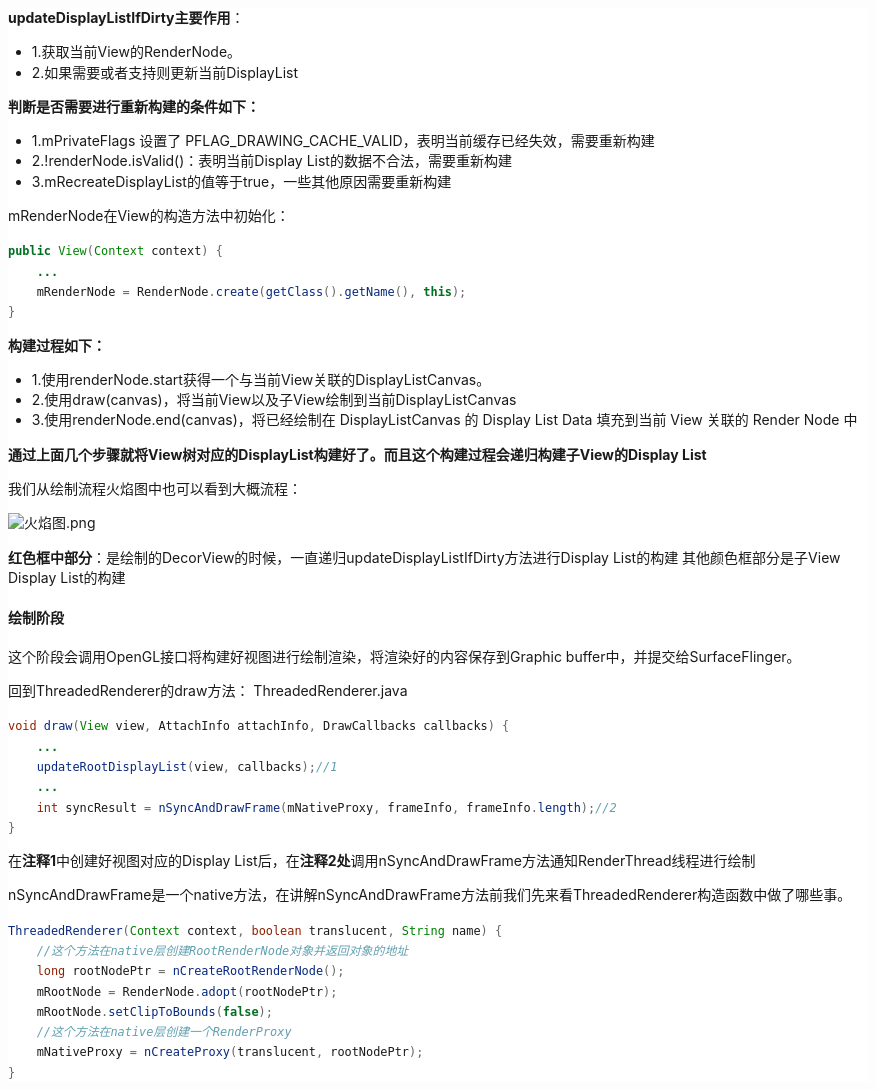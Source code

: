 **updateDisplayListIfDirty主要作用**：

- 1.获取当前View的RenderNode。
- 2.如果需要或者支持则更新当前DisplayList

**判断是否需要进行重新构建的条件如下：**

- 1.mPrivateFlags 设置了 PFLAG_DRAWING_CACHE_VALID，表明当前缓存已经失效，需要重新构建
- 2.!renderNode.isValid()：表明当前Display List的数据不合法，需要重新构建
- 3.mRecreateDisplayList的值等于true，一些其他原因需要重新构建

mRenderNode在View的构造方法中初始化：

```java
public View(Context context) {
    ...
    mRenderNode = RenderNode.create(getClass().getName(), this);
}
```

**构建过程如下：**

- 1.使用renderNode.start获得一个与当前View关联的DisplayListCanvas。
- 2.使用draw(canvas)，将当前View以及子View绘制到当前DisplayListCanvas
- 3.使用renderNode.end(canvas)，将已经绘制在 DisplayListCanvas 的 Display List Data 填充到当前 View 关联的 Render Node 中

**通过上面几个步骤就将View树对应的DisplayList构建好了。而且这个构建过程会递归构建子View的Display List**

我们从绘制流程火焰图中也可以看到大概流程：

![火焰图.png](https://p6-juejin.byteimg.com/tos-cn-i-k3u1fbpfcp/ed35b53fb58f4ddb87bdd522ac971254~tplv-k3u1fbpfcp-watermark.image?)

**红色框中部分**：是绘制的DecorView的时候，一直递归updateDisplayListIfDirty方法进行Display List的构建
其他颜色框部分是子View Display List的构建

#### 绘制阶段

这个阶段会调用OpenGL接口将构建好视图进行绘制渲染，将渲染好的内容保存到Graphic buffer中，并提交给SurfaceFlinger。

回到ThreadedRenderer的draw方法：
ThreadedRenderer.java

```java
void draw(View view, AttachInfo attachInfo, DrawCallbacks callbacks) {
    ...
    updateRootDisplayList(view, callbacks);//1
    ...
    int syncResult = nSyncAndDrawFrame(mNativeProxy, frameInfo, frameInfo.length);//2
}
```

在**注释1**中创建好视图对应的Display List后，在**注释2处**调用nSyncAndDrawFrame方法通知RenderThread线程进行绘制

nSyncAndDrawFrame是一个native方法，在讲解nSyncAndDrawFrame方法前我们先来看ThreadedRenderer构造函数中做了哪些事。

```java
ThreadedRenderer(Context context, boolean translucent, String name) {
    //这个方法在native层创建RootRenderNode对象并返回对象的地址
    long rootNodePtr = nCreateRootRenderNode();
    mRootNode = RenderNode.adopt(rootNodePtr);
    mRootNode.setClipToBounds(false);
    //这个方法在native层创建一个RenderProxy
    mNativeProxy = nCreateProxy(translucent, rootNodePtr);
}
```
